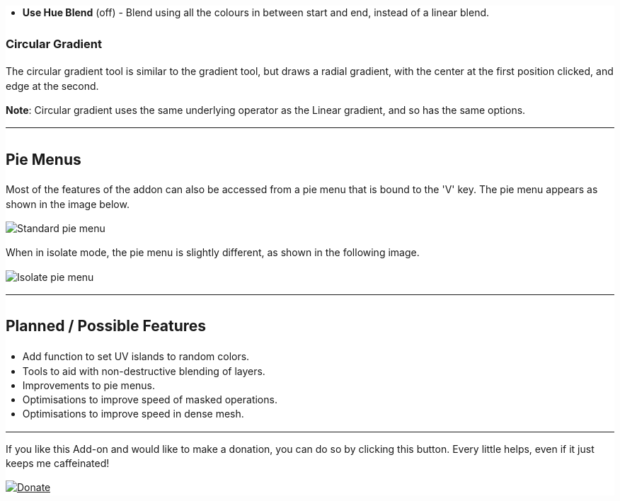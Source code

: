 + __Use Hue Blend__ (off) - Blend using all the colours in between start and end, instead of a linear blend.


### Circular Gradient
The circular gradient tool is similar to the gradient tool, but draws a radial gradient, with the center at the first position clicked, and edge at the second.

__Note__: Circular gradient uses the same underlying operator as the Linear gradient, and so has the same options.


---

<a name="pie_menus"></a>
## Pie Menus
Most of the features of the addon can also be accessed from a pie menu that is bound to the 'V' key. The pie menu appears as shown in the image below.

![Standard pie menu](https://raw.githubusercontent.com/andyp123/blender_vertex_color_master/master/README_img/standard_pie.png)

When in isolate mode, the pie menu is slightly different, as shown in the following image.

![Isolate pie menu](https://raw.githubusercontent.com/andyp123/blender_vertex_color_master/master/README_img/isolate_pie.png)

---

<a name="planned_features"></a>
## Planned / Possible Features
* Add function to set UV islands to random colors.
* Tools to aid with non-destructive blending of layers.
* Improvements to pie menus.
* Optimisations to improve speed of masked operations.
* Optimisations to improve speed in dense mesh.

---

If you like this Add-on and would like to make a donation, you can do so by clicking this button. Every little helps, even if it just keeps me caffeinated!

[![Donate](https://www.paypalobjects.com/en_US/GB/i/btn/btn_donateCC_LG.gif)](https://www.paypal.com/cgi-bin/webscr?cmd=_donations&business=S3GTZ2J938U6Y&lc=GB&item_name=Andrew%20Palmer&currency_code=GBP&bn=PP%2dDonationsBF%3abtn_donateCC_LG%2egif%3aNonHosted)

